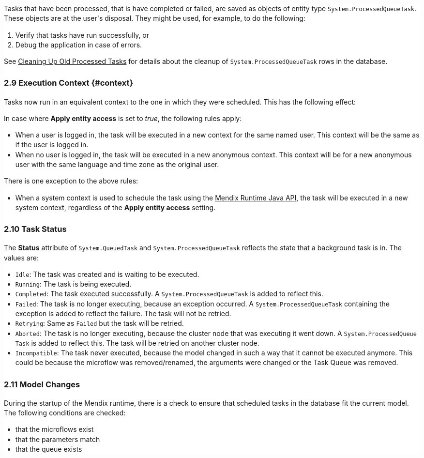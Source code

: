 Tasks that have been processed, that is have completed or failed, are saved as objects of entity type `System.ProcessedQueueTask`. These objects are at the user's disposal. They might be used, for example, to do the following:

1. Verify that tasks have run successfully, or
2. Debug the application in case of errors.

See [Cleaning Up Old Processed Tasks](#cleanup) for details about the cleanup of `System.ProcessedQueueTask` rows in the database.

### 2.9 Execution Context {#context}

Tasks now run in an equivalent context to the one in which they were scheduled. This has the following effect:

In case where **Apply entity access** is set to *true*, the following rules apply:

* When a user is logged in, the task will be executed in a new context for the same named user. This context will be the same as if the user is logged in. 
* When no user is logged in, the task will be executed in a new anonymous context. This context will be for a new anonymous user with the same language and time zone as the original user.

There is one exception to the above rules:

* When a system context is used to schedule the task using the [Mendix Runtime Java API](https://apidocs.rnd.mendix.com/10/runtime/com/mendix/core/actionmanagement/ActionCallBuilder.html#executeInBackground(com.mendix.systemwideinterfaces.core.IContext,java.lang.String)), the task will be executed in a new system context, regardless of the **Apply entity access** setting.

### 2.10 Task Status

The **Status** attribute of `System.QueuedTask` and `System.ProcessedQueueTask` reflects the state that a background task is in. The values are:

* `Idle`: The task was created and is waiting to be executed.
* `Running`: The task is being executed.
* `Completed`: The task executed successfully. A `System.ProcessedQueueTask` is added to reflect this.
* `Failed`: The task is no longer executing, because an exception occurred. A `System.ProcessedQueueTask` containing the exception is added to reflect the failure. The task will not be retried.
* `Retrying`: Same as `Failed` but the task will be retried.
* `Aborted`: The task is no longer executing, because the cluster node that was executing it went down. A `System.ProcessedQueueTask` is added to reflect this. The task will be retried on another cluster node.
* `Incompatible`: The task never executed, because the model changed in such a way that it cannot be executed anymore. This could be because the microflow was removed/renamed, the arguments were changed or the Task Queue was removed.

### 2.11 Model Changes

During the startup of the Mendix runtime, there is a check to ensure that scheduled tasks in the database fit the current model. The following conditions are checked:

* that the microflows exist
* that the parameters match
* that the queue exists 
